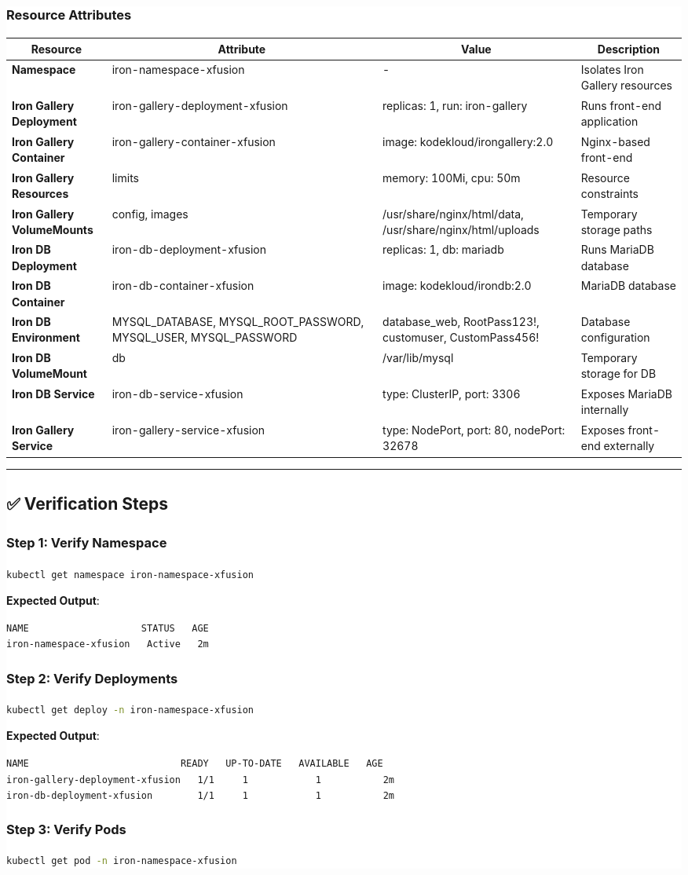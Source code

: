 ### Resource Attributes
| Resource | Attribute | Value | Description |
|----------|-----------|-------|-------------|
| **Namespace** | iron-namespace-xfusion | - | Isolates Iron Gallery resources |
| **Iron Gallery Deployment** | iron-gallery-deployment-xfusion | replicas: 1, run: iron-gallery | Runs front-end application |
| **Iron Gallery Container** | iron-gallery-container-xfusion | image: kodekloud/irongallery:2.0 | Nginx-based front-end |
| **Iron Gallery Resources** | limits | memory: 100Mi, cpu: 50m | Resource constraints |
| **Iron Gallery VolumeMounts** | config, images | /usr/share/nginx/html/data, /usr/share/nginx/html/uploads | Temporary storage paths |
| **Iron DB Deployment** | iron-db-deployment-xfusion | replicas: 1, db: mariadb | Runs MariaDB database |
| **Iron DB Container** | iron-db-container-xfusion | image: kodekloud/irondb:2.0 | MariaDB database |
| **Iron DB Environment** | MYSQL_DATABASE, MYSQL_ROOT_PASSWORD, MYSQL_USER, MYSQL_PASSWORD | database_web, RootPass123!, customuser, CustomPass456! | Database configuration |
| **Iron DB VolumeMount** | db | /var/lib/mysql | Temporary storage for DB |
| **Iron DB Service** | iron-db-service-xfusion | type: ClusterIP, port: 3306 | Exposes MariaDB internally |
| **Iron Gallery Service** | iron-gallery-service-xfusion | type: NodePort, port: 80, nodePort: 32678 | Exposes front-end externally |

---

## ✅ Verification Steps

### Step 1: Verify Namespace
```bash
kubectl get namespace iron-namespace-xfusion
```

**Expected Output**:
```
NAME                    STATUS   AGE
iron-namespace-xfusion   Active   2m
```

### Step 2: Verify Deployments
```bash
kubectl get deploy -n iron-namespace-xfusion
```

**Expected Output**:
```
NAME                           READY   UP-TO-DATE   AVAILABLE   AGE
iron-gallery-deployment-xfusion   1/1     1            1           2m
iron-db-deployment-xfusion        1/1     1            1           2m
```

### Step 3: Verify Pods
```bash
kubectl get pod -n iron-namespace-xfusion
```
